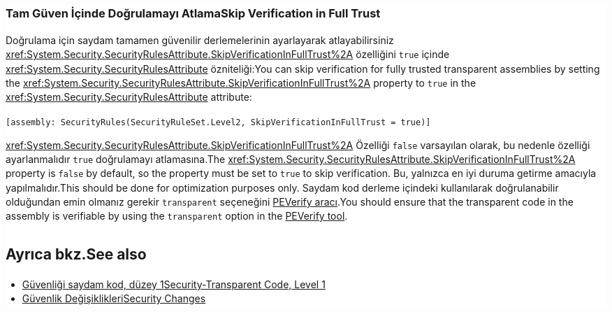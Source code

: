 ### <a name="skip-verification-in-full-trust"></a><span data-ttu-id="d2c4f-212">Tam Güven İçinde Doğrulamayı Atlama</span><span class="sxs-lookup"><span data-stu-id="d2c4f-212">Skip Verification in Full Trust</span></span>  
 <span data-ttu-id="d2c4f-213">Doğrulama için saydam tamamen güvenilir derlemelerinin ayarlayarak atlayabilirsiniz <xref:System.Security.SecurityRulesAttribute.SkipVerificationInFullTrust%2A> özelliğini `true` içinde <xref:System.Security.SecurityRulesAttribute> özniteliği:</span><span class="sxs-lookup"><span data-stu-id="d2c4f-213">You can skip verification for fully trusted transparent assemblies by setting the <xref:System.Security.SecurityRulesAttribute.SkipVerificationInFullTrust%2A> property to `true` in the <xref:System.Security.SecurityRulesAttribute> attribute:</span></span>  
  
 `[assembly: SecurityRules(SecurityRuleSet.Level2, SkipVerificationInFullTrust = true)]`  
  
 <span data-ttu-id="d2c4f-214"><xref:System.Security.SecurityRulesAttribute.SkipVerificationInFullTrust%2A> Özelliği `false` varsayılan olarak, bu nedenle özelliği ayarlanmalıdır `true` doğrulamayı atlamasına.</span><span class="sxs-lookup"><span data-stu-id="d2c4f-214">The <xref:System.Security.SecurityRulesAttribute.SkipVerificationInFullTrust%2A> property is `false` by default, so the property must be set to `true` to skip verification.</span></span> <span data-ttu-id="d2c4f-215">Bu, yalnızca en iyi duruma getirme amacıyla yapılmalıdır.</span><span class="sxs-lookup"><span data-stu-id="d2c4f-215">This should be done for optimization purposes only.</span></span> <span data-ttu-id="d2c4f-216">Saydam kod derleme içindeki kullanılarak doğrulanabilir olduğundan emin olmanız gerekir `transparent` seçeneğini [PEVerify aracı](../../../docs/framework/tools/peverify-exe-peverify-tool.md).</span><span class="sxs-lookup"><span data-stu-id="d2c4f-216">You should ensure that the transparent code in the assembly is verifiable by using the `transparent` option in the [PEVerify tool](../../../docs/framework/tools/peverify-exe-peverify-tool.md).</span></span>  
  
## <a name="see-also"></a><span data-ttu-id="d2c4f-217">Ayrıca bkz.</span><span class="sxs-lookup"><span data-stu-id="d2c4f-217">See also</span></span>
- [<span data-ttu-id="d2c4f-218">Güvenliği saydam kod, düzey 1</span><span class="sxs-lookup"><span data-stu-id="d2c4f-218">Security-Transparent Code, Level 1</span></span>](../../../docs/framework/misc/security-transparent-code-level-1.md)
- [<span data-ttu-id="d2c4f-219">Güvenlik Değişiklikleri</span><span class="sxs-lookup"><span data-stu-id="d2c4f-219">Security Changes</span></span>](../../../docs/framework/security/security-changes.md)
